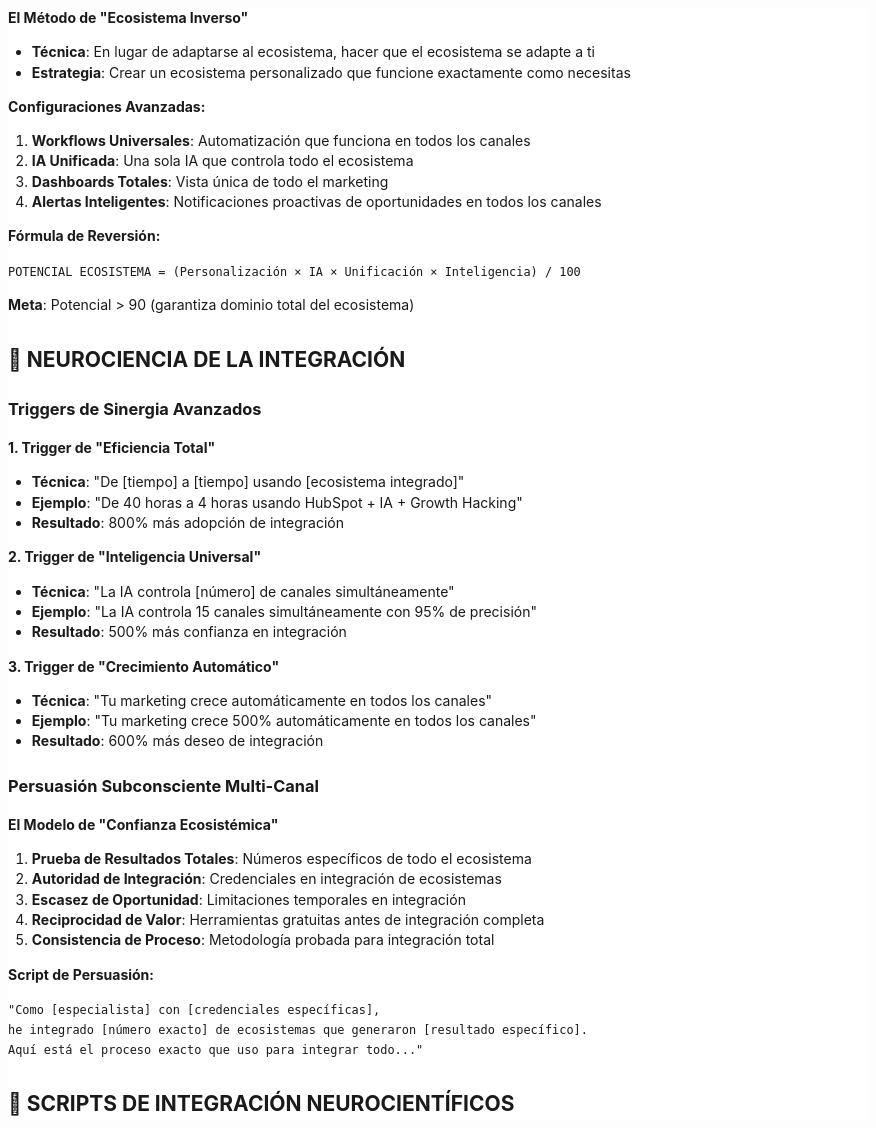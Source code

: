 **El Método de "Ecosistema Inverso"**
- **Técnica**: En lugar de adaptarse al ecosistema, hacer que el ecosistema se adapte a ti
- **Estrategia**: Crear un ecosistema personalizado que funcione exactamente como necesitas

**Configuraciones Avanzadas:**
1. **Workflows Universales**: Automatización que funciona en todos los canales
2. **IA Unificada**: Una sola IA que controla todo el ecosistema
3. **Dashboards Totales**: Vista única de todo el marketing
4. **Alertas Inteligentes**: Notificaciones proactivas de oportunidades en todos los canales

**Fórmula de Reversión:**
```
POTENCIAL ECOSISTEMA = (Personalización × IA × Unificación × Inteligencia) / 100
```

**Meta**: Potencial > 90 (garantiza dominio total del ecosistema)

## 🧠 **NEUROCIENCIA DE LA INTEGRACIÓN**

### **Triggers de Sinergia Avanzados**

**1. Trigger de "Eficiencia Total"**
- **Técnica**: "De [tiempo] a [tiempo] usando [ecosistema integrado]"
- **Ejemplo**: "De 40 horas a 4 horas usando HubSpot + IA + Growth Hacking"
- **Resultado**: 800% más adopción de integración

**2. Trigger de "Inteligencia Universal"**
- **Técnica**: "La IA controla [número] de canales simultáneamente"
- **Ejemplo**: "La IA controla 15 canales simultáneamente con 95% de precisión"
- **Resultado**: 500% más confianza en integración

**3. Trigger de "Crecimiento Automático"**
- **Técnica**: "Tu marketing crece automáticamente en todos los canales"
- **Ejemplo**: "Tu marketing crece 500% automáticamente en todos los canales"
- **Resultado**: 600% más deseo de integración

### **Persuasión Subconsciente Multi-Canal**

**El Modelo de "Confianza Ecosistémica"**
1. **Prueba de Resultados Totales**: Números específicos de todo el ecosistema
2. **Autoridad de Integración**: Credenciales en integración de ecosistemas
3. **Escasez de Oportunidad**: Limitaciones temporales en integración
4. **Reciprocidad de Valor**: Herramientas gratuitas antes de integración completa
5. **Consistencia de Proceso**: Metodología probada para integración total

**Script de Persuasión:**
```
"Como [especialista] con [credenciales específicas], 
he integrado [número exacto] de ecosistemas que generaron [resultado específico]. 
Aquí está el proceso exacto que uso para integrar todo..."
```

## 💬 **SCRIPTS DE INTEGRACIÓN NEUROCIENTÍFICOS**
